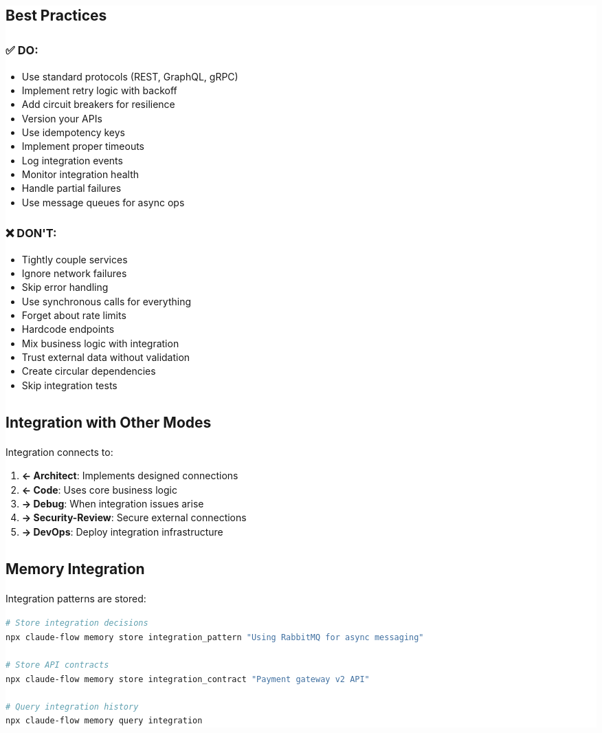 ## Best Practices

### ✅ DO:
- Use standard protocols (REST, GraphQL, gRPC)
- Implement retry logic with backoff
- Add circuit breakers for resilience
- Version your APIs
- Use idempotency keys
- Implement proper timeouts
- Log integration events
- Monitor integration health
- Handle partial failures
- Use message queues for async ops

### ❌ DON'T:
- Tightly couple services
- Ignore network failures
- Skip error handling
- Use synchronous calls for everything
- Forget about rate limits
- Hardcode endpoints
- Mix business logic with integration
- Trust external data without validation
- Create circular dependencies
- Skip integration tests

## Integration with Other Modes

Integration connects to:

1. **← Architect**: Implements designed connections
2. **← Code**: Uses core business logic
3. **→ Debug**: When integration issues arise
4. **→ Security-Review**: Secure external connections
5. **→ DevOps**: Deploy integration infrastructure

## Memory Integration

Integration patterns are stored:
```bash
# Store integration decisions
npx claude-flow memory store integration_pattern "Using RabbitMQ for async messaging"

# Store API contracts
npx claude-flow memory store integration_contract "Payment gateway v2 API"

# Query integration history
npx claude-flow memory query integration
```

